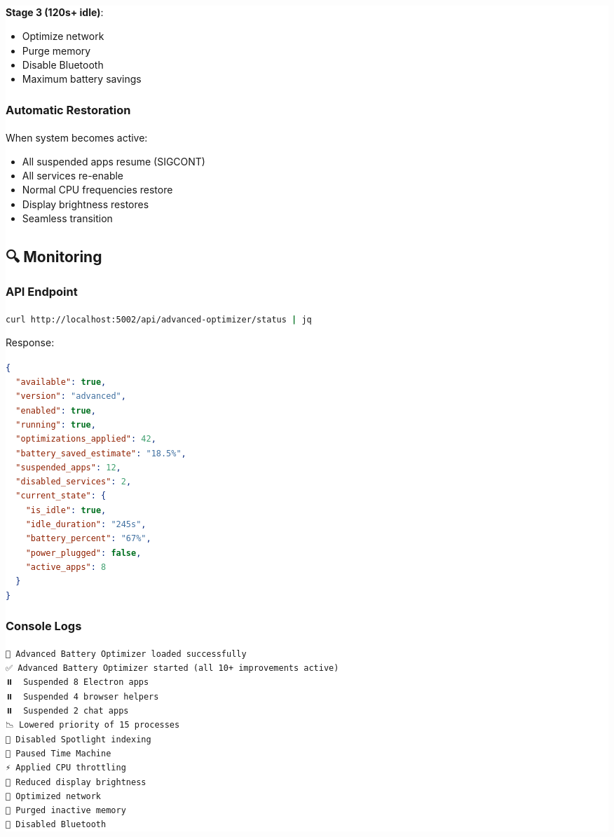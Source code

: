 **Stage 3 (120s+ idle)**:
- Optimize network
- Purge memory
- Disable Bluetooth
- Maximum battery savings

### Automatic Restoration
When system becomes active:
- All suspended apps resume (SIGCONT)
- All services re-enable
- Normal CPU frequencies restore
- Display brightness restores
- Seamless transition

## 🔍 Monitoring

### API Endpoint
```bash
curl http://localhost:5002/api/advanced-optimizer/status | jq
```

Response:
```json
{
  "available": true,
  "version": "advanced",
  "enabled": true,
  "running": true,
  "optimizations_applied": 42,
  "battery_saved_estimate": "18.5%",
  "suspended_apps": 12,
  "disabled_services": 2,
  "current_state": {
    "is_idle": true,
    "idle_duration": "245s",
    "battery_percent": "67%",
    "power_plugged": false,
    "active_apps": 8
  }
}
```

### Console Logs
```
🔋 Advanced Battery Optimizer loaded successfully
✅ Advanced Battery Optimizer started (all 10+ improvements active)
⏸️  Suspended 8 Electron apps
⏸️  Suspended 4 browser helpers
⏸️  Suspended 2 chat apps
📉 Lowered priority of 15 processes
🛑 Disabled Spotlight indexing
🛑 Paused Time Machine
⚡ Applied CPU throttling
🔅 Reduced display brightness
📡 Optimized network
🧹 Purged inactive memory
📴 Disabled Bluetooth
```
